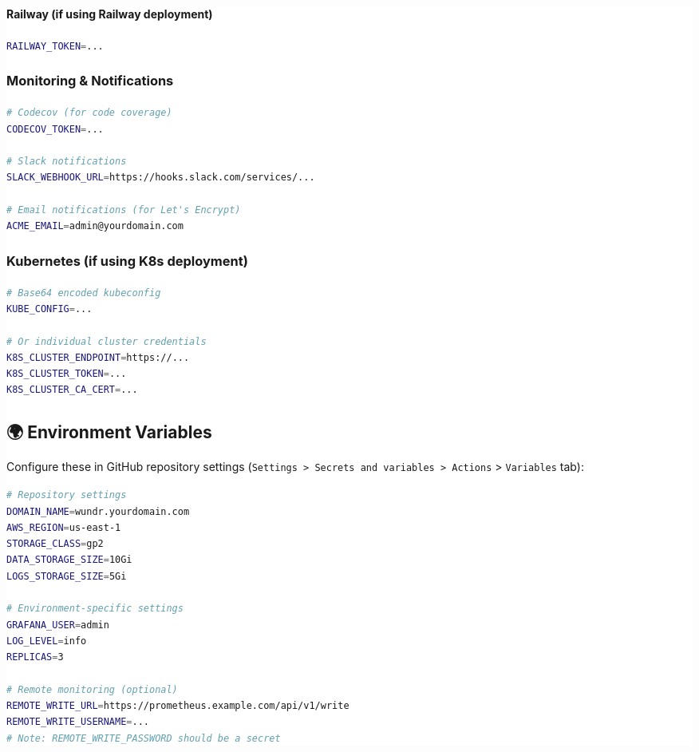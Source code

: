 #### Railway (if using Railway deployment)
```bash
RAILWAY_TOKEN=...
```

### Monitoring & Notifications

```bash
# Codecov (for code coverage)
CODECOV_TOKEN=...

# Slack notifications
SLACK_WEBHOOK_URL=https://hooks.slack.com/services/...

# Email notifications (for Let's Encrypt)
ACME_EMAIL=admin@yourdomain.com
```

### Kubernetes (if using K8s deployment)

```bash
# Base64 encoded kubeconfig
KUBE_CONFIG=...

# Or individual cluster credentials
K8S_CLUSTER_ENDPOINT=https://...
K8S_CLUSTER_TOKEN=...
K8S_CLUSTER_CA_CERT=...
```

## 🌍 Environment Variables

Configure these in GitHub repository settings (`Settings > Secrets and variables > Actions` > `Variables` tab):

```bash
# Repository settings
DOMAIN_NAME=wundr.yourdomain.com
AWS_REGION=us-east-1
STORAGE_CLASS=gp2
DATA_STORAGE_SIZE=10Gi
LOGS_STORAGE_SIZE=5Gi

# Environment-specific settings
GRAFANA_USER=admin
LOG_LEVEL=info
REPLICAS=3

# Remote monitoring (optional)
REMOTE_WRITE_URL=https://prometheus.example.com/api/v1/write
REMOTE_WRITE_USERNAME=...
# Note: REMOTE_WRITE_PASSWORD should be a secret
```
